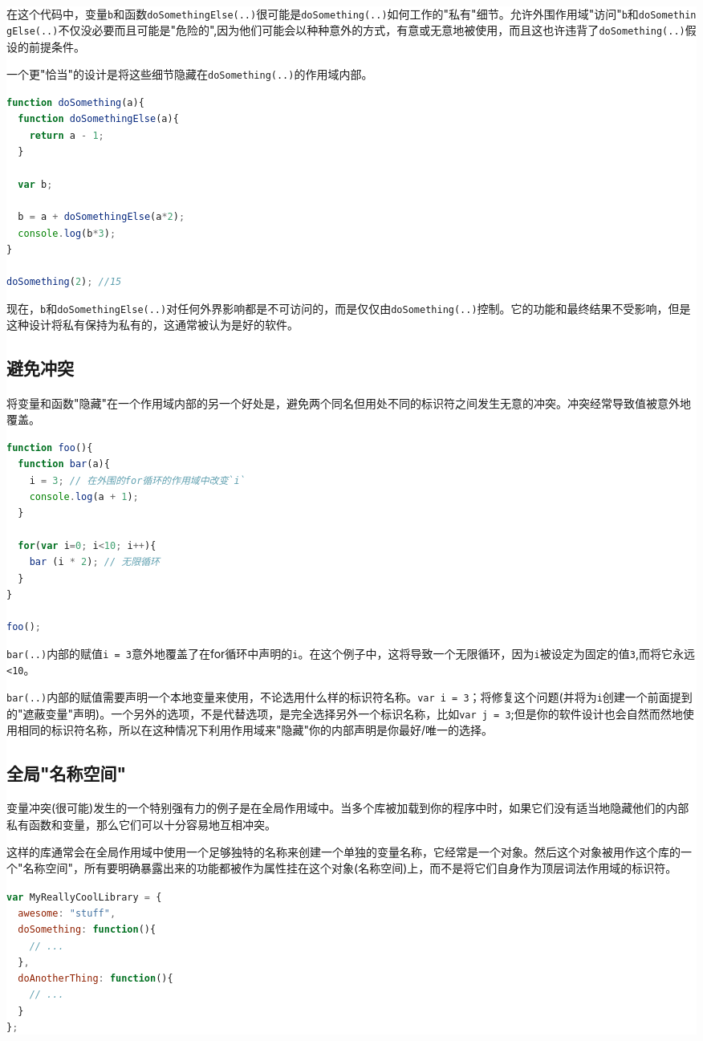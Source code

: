 在这个代码中，变量`b`和函数`doSomethingElse(..)`很可能是`doSomething(..)`如何工作的"私有"细节。允许外围作用域"访问"`b`和`doSomethingElse(..)`不仅没必要而且可能是"危险的",因为他们可能会以种种意外的方式，有意或无意地被使用，而且这也许违背了`doSomething(..)`假设的前提条件。

一个更"恰当"的设计是将这些细节隐藏在`doSomething(..)`的作用域内部。

```js
function doSomething(a){
  function doSomethingElse(a){
    return a - 1;
  }

  var b;
  
  b = a + doSomethingElse(a*2);
  console.log(b*3);
}

doSomething(2); //15
```
现在，`b`和`doSomethingElse(..)`对任何外界影响都是不可访问的，而是仅仅由`doSomething(..)`控制。它的功能和最终结果不受影响，但是这种设计将私有保持为私有的，这通常被认为是好的软件。

## 避免冲突

将变量和函数"隐藏"在一个作用域内部的另一个好处是，避免两个同名但用处不同的标识符之间发生无意的冲突。冲突经常导致值被意外地覆盖。

```js
function foo(){
  function bar(a){
    i = 3; // 在外围的for循环的作用域中改变`i`
    console.log(a + 1);
  }

  for(var i=0; i<10; i++){
    bar (i * 2); // 无限循环
  }
}

foo();
```

`bar(..)`内部的赋值`i = 3`意外地覆盖了在for循环中声明的`i`。在这个例子中，这将导致一个无限循环，因为`i`被设定为固定的值`3`,而将它永远`<10`。

`bar(..)`内部的赋值需要声明一个本地变量来使用，不论选用什么样的标识符名称。`var i = 3`；将修复这个问题(并将为`i`创建一个前面提到的"遮蔽变量"声明)。一个另外的选项，不是代替选项，是完全选择另外一个标识名称，比如`var j = 3`;但是你的软件设计也会自然而然地使用相同的标识符名称，所以在这种情况下利用作用域来"隐藏"你的内部声明是你最好/唯一的选择。

## 全局"名称空间"

变量冲突(很可能)发生的一个特别强有力的例子是在全局作用域中。当多个库被加载到你的程序中时，如果它们没有适当地隐藏他们的内部私有函数和变量，那么它们可以十分容易地互相冲突。

这样的库通常会在全局作用域中使用一个足够独特的名称来创建一个单独的变量名称，它经常是一个对象。然后这个对象被用作这个库的一个"名称空间"，所有要明确暴露出来的功能都被作为属性挂在这个对象(名称空间)上，而不是将它们自身作为顶层词法作用域的标识符。

```js
var MyReallyCoolLibrary = {
  awesome: "stuff",
  doSomething: function(){
    // ...
  },
  doAnotherThing: function(){
    // ...
  }
};
```
